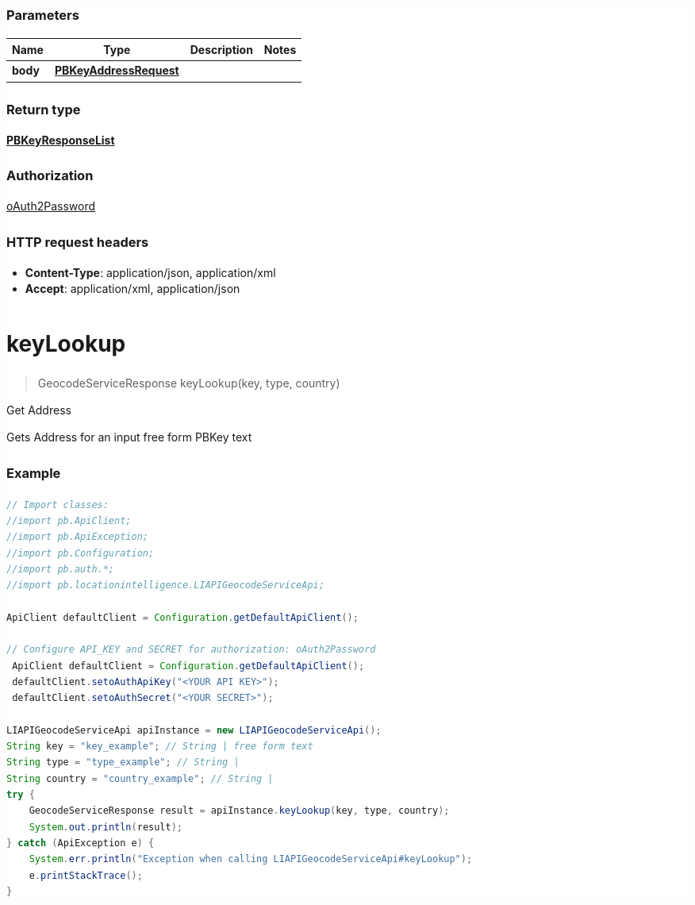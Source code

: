### Parameters

Name | Type | Description  | Notes
------------- | ------------- | ------------- | -------------
 **body** | [**PBKeyAddressRequest**](PBKeyAddressRequest.md)|  |

### Return type

[**PBKeyResponseList**](PBKeyResponseList.md)

### Authorization

[oAuth2Password](../README.md#oAuth2Password)

### HTTP request headers

 - **Content-Type**: application/json, application/xml
 - **Accept**: application/xml, application/json

<a name="keyLookup"></a>
# **keyLookup**
> GeocodeServiceResponse keyLookup(key, type, country)

Get Address

Gets Address for an input free form PBKey text

### Example
```java
// Import classes:
//import pb.ApiClient;
//import pb.ApiException;
//import pb.Configuration;
//import pb.auth.*;
//import pb.locationintelligence.LIAPIGeocodeServiceApi;

ApiClient defaultClient = Configuration.getDefaultApiClient();

// Configure API_KEY and SECRET for authorization: oAuth2Password
 ApiClient defaultClient = Configuration.getDefaultApiClient();
 defaultClient.setoAuthApiKey("<YOUR API KEY>");
 defaultClient.setoAuthSecret("<YOUR SECRET>");

LIAPIGeocodeServiceApi apiInstance = new LIAPIGeocodeServiceApi();
String key = "key_example"; // String | free form text
String type = "type_example"; // String | 
String country = "country_example"; // String | 
try {
    GeocodeServiceResponse result = apiInstance.keyLookup(key, type, country);
    System.out.println(result);
} catch (ApiException e) {
    System.err.println("Exception when calling LIAPIGeocodeServiceApi#keyLookup");
    e.printStackTrace();
}
```
